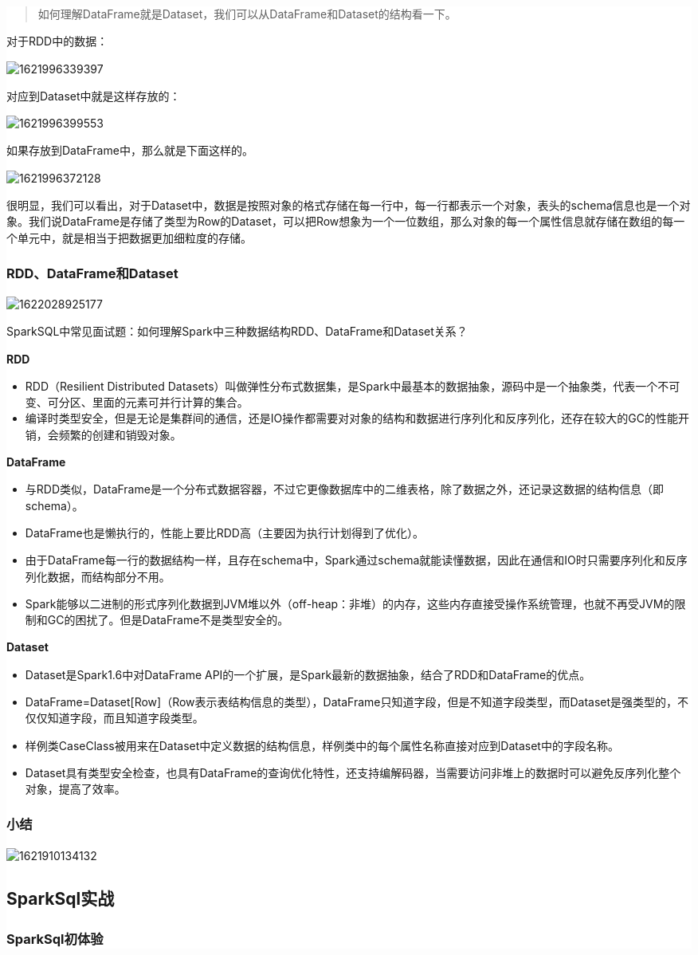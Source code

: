 > 如何理解DataFrame就是Dataset，我们可以从DataFrame和Dataset的结构看一下。

对于RDD中的数据：

![1621996339397](https://tprzfbucket.oss-cn-beijing.aliyuncs.com/hadoop/202111/15/153336-47460.png)

对应到Dataset中就是这样存放的：

![1621996399553](https://tprzfbucket.oss-cn-beijing.aliyuncs.com/hadoop/202105/26/103320-531066.png)

如果存放到DataFrame中，那么就是下面这样的。

![1621996372128](https://tprzfbucket.oss-cn-beijing.aliyuncs.com/hadoop/202105/26/103329-417977.png)

很明显，我们可以看出，对于Dataset中，数据是按照对象的格式存储在每一行中，每一行都表示一个对象，表头的schema信息也是一个对象。我们说DataFrame是存储了类型为Row的Dataset，可以把Row想象为一个一位数组，那么对象的每一个属性信息就存储在数组的每一个单元中，就是相当于把数据更加细粒度的存储。

### RDD、DataFrame和Dataset

![1622028925177](https://tprzfbucket.oss-cn-beijing.aliyuncs.com/hadoop/202105/26/193605-202091.png)

SparkSQL中常见面试题：如何理解Spark中三种数据结构RDD、DataFrame和Dataset关系？

**RDD**

- RDD（Resilient Distributed Datasets）叫做弹性分布式数据集，是Spark中最基本的数据抽象，源码中是一个抽象类，代表一个不可变、可分区、里面的元素可并行计算的集合。
- 编译时类型安全，但是无论是集群间的通信，还是IO操作都需要对对象的结构和数据进行序列化和反序列化，还存在较大的GC的性能开销，会频繁的创建和销毁对象。

**DataFrame**

- 与RDD类似，DataFrame是一个分布式数据容器，不过它更像数据库中的二维表格，除了数据之外，还记录这数据的结构信息（即schema）。

- DataFrame也是懒执行的，性能上要比RDD高（主要因为执行计划得到了优化）。

- 由于DataFrame每一行的数据结构一样，且存在schema中，Spark通过schema就能读懂数据，因此在通信和IO时只需要序列化和反序列化数据，而结构部分不用。

- Spark能够以二进制的形式序列化数据到JVM堆以外（off-heap：非堆）的内存，这些内存直接受操作系统管理，也就不再受JVM的限制和GC的困扰了。但是DataFrame不是类型安全的。

**Dataset**

- Dataset是Spark1.6中对DataFrame API的一个扩展，是Spark最新的数据抽象，结合了RDD和DataFrame的优点。

- DataFrame=Dataset[Row]（Row表示表结构信息的类型），DataFrame只知道字段，但是不知道字段类型，而Dataset是强类型的，不仅仅知道字段，而且知道字段类型。

- 样例类CaseClass被用来在Dataset中定义数据的结构信息，样例类中的每个属性名称直接对应到Dataset中的字段名称。

- Dataset具有类型安全检查，也具有DataFrame的查询优化特性，还支持编解码器，当需要访问非堆上的数据时可以避免反序列化整个对象，提高了效率。

### 小结

![1621910134132](https://tprzfbucket.oss-cn-beijing.aliyuncs.com/hadoop/202105/25/103534-993976.png)

## SparkSql实战

### SparkSql初体验
